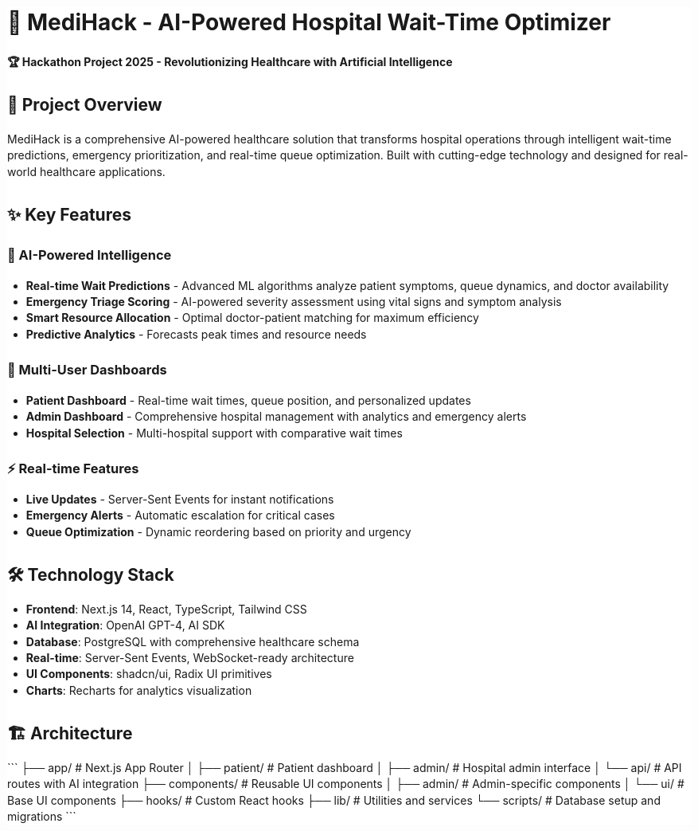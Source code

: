 # 🏥 MediHack - AI-Powered Hospital Wait-Time Optimizer

**🏆 Hackathon Project 2025 - Revolutionizing Healthcare with Artificial Intelligence**

## 🚀 Project Overview

MediHack is a comprehensive AI-powered healthcare solution that transforms hospital operations through intelligent wait-time predictions, emergency prioritization, and real-time queue optimization. Built with cutting-edge technology and designed for real-world healthcare applications.

## ✨ Key Features

### 🤖 AI-Powered Intelligence
- **Real-time Wait Predictions** - Advanced ML algorithms analyze patient symptoms, queue dynamics, and doctor availability
- **Emergency Triage Scoring** - AI-powered severity assessment using vital signs and symptom analysis
- **Smart Resource Allocation** - Optimal doctor-patient matching for maximum efficiency
- **Predictive Analytics** - Forecasts peak times and resource needs

### 👥 Multi-User Dashboards
- **Patient Dashboard** - Real-time wait times, queue position, and personalized updates
- **Admin Dashboard** - Comprehensive hospital management with analytics and emergency alerts
- **Hospital Selection** - Multi-hospital support with comparative wait times

### ⚡ Real-time Features
- **Live Updates** - Server-Sent Events for instant notifications
- **Emergency Alerts** - Automatic escalation for critical cases
- **Queue Optimization** - Dynamic reordering based on priority and urgency

## 🛠 Technology Stack

- **Frontend**: Next.js 14, React, TypeScript, Tailwind CSS
- **AI Integration**: OpenAI GPT-4, AI SDK
- **Database**: PostgreSQL with comprehensive healthcare schema
- **Real-time**: Server-Sent Events, WebSocket-ready architecture
- **UI Components**: shadcn/ui, Radix UI primitives
- **Charts**: Recharts for analytics visualization

## 🏗 Architecture

\`\`\`
├── app/                    # Next.js App Router
│   ├── patient/           # Patient dashboard
│   ├── admin/             # Hospital admin interface
│   └── api/               # API routes with AI integration
├── components/            # Reusable UI components
│   ├── admin/            # Admin-specific components
│   └── ui/               # Base UI components
├── hooks/                # Custom React hooks
├── lib/                  # Utilities and services
└── scripts/              # Database setup and migrations
\`\`\`
